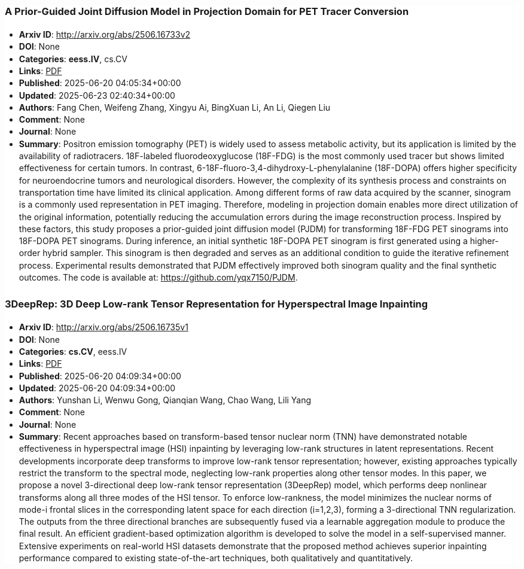 

### A Prior-Guided Joint Diffusion Model in Projection Domain for PET Tracer Conversion
- **Arxiv ID**: http://arxiv.org/abs/2506.16733v2
- **DOI**: None
- **Categories**: **eess.IV**, cs.CV
- **Links**: [PDF](http://arxiv.org/pdf/2506.16733v2)
- **Published**: 2025-06-20 04:05:34+00:00
- **Updated**: 2025-06-23 02:40:34+00:00
- **Authors**: Fang Chen, Weifeng Zhang, Xingyu Ai, BingXuan Li, An Li, Qiegen Liu
- **Comment**: None
- **Journal**: None
- **Summary**: Positron emission tomography (PET) is widely used to assess metabolic activity, but its application is limited by the availability of radiotracers. 18F-labeled fluorodeoxyglucose (18F-FDG) is the most commonly used tracer but shows limited effectiveness for certain tumors. In contrast, 6-18F-fluoro-3,4-dihydroxy-L-phenylalanine (18F-DOPA) offers higher specificity for neuroendocrine tumors and neurological disorders. However, the complexity of its synthesis process and constraints on transportation time have limited its clinical application. Among different forms of raw data acquired by the scanner, sinogram is a commonly used representation in PET imaging. Therefore, modeling in projection domain enables more direct utilization of the original information, potentially reducing the accumulation errors during the image reconstruction process. Inspired by these factors, this study proposes a prior-guided joint diffusion model (PJDM) for transforming 18F-FDG PET sinograms into 18F-DOPA PET sinograms. During inference, an initial synthetic 18F-DOPA PET sinogram is first generated using a higher-order hybrid sampler. This sinogram is then degraded and serves as an additional condition to guide the iterative refinement process. Experimental results demonstrated that PJDM effectively improved both sinogram quality and the final synthetic outcomes. The code is available at: https://github.com/yqx7150/PJDM.



### 3DeepRep: 3D Deep Low-rank Tensor Representation for Hyperspectral Image Inpainting
- **Arxiv ID**: http://arxiv.org/abs/2506.16735v1
- **DOI**: None
- **Categories**: **cs.CV**, eess.IV
- **Links**: [PDF](http://arxiv.org/pdf/2506.16735v1)
- **Published**: 2025-06-20 04:09:34+00:00
- **Updated**: 2025-06-20 04:09:34+00:00
- **Authors**: Yunshan Li, Wenwu Gong, Qianqian Wang, Chao Wang, Lili Yang
- **Comment**: None
- **Journal**: None
- **Summary**: Recent approaches based on transform-based tensor nuclear norm (TNN) have demonstrated notable effectiveness in hyperspectral image (HSI) inpainting by leveraging low-rank structures in latent representations. Recent developments incorporate deep transforms to improve low-rank tensor representation; however, existing approaches typically restrict the transform to the spectral mode, neglecting low-rank properties along other tensor modes. In this paper, we propose a novel 3-directional deep low-rank tensor representation (3DeepRep) model, which performs deep nonlinear transforms along all three modes of the HSI tensor. To enforce low-rankness, the model minimizes the nuclear norms of mode-i frontal slices in the corresponding latent space for each direction (i=1,2,3), forming a 3-directional TNN regularization. The outputs from the three directional branches are subsequently fused via a learnable aggregation module to produce the final result. An efficient gradient-based optimization algorithm is developed to solve the model in a self-supervised manner. Extensive experiments on real-world HSI datasets demonstrate that the proposed method achieves superior inpainting performance compared to existing state-of-the-art techniques, both qualitatively and quantitatively.
